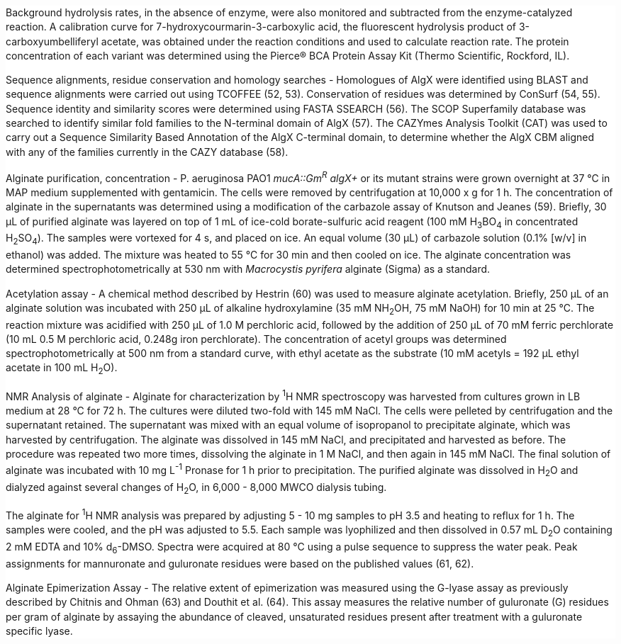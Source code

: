 Background hydrolysis rates, in the absence of enzyme, were also monitored and subtracted from the enzyme-catalyzed reaction. A calibration curve for 7-hydroxycourmarin-3-carboxylic acid, the fluorescent hydrolysis product of 3-carboxyumbelliferyl acetate, was obtained under the reaction conditions and used to calculate reaction rate. The protein concentration of each variant was determined using the Pierce® BCA Protein Assay Kit (Thermo Scientific, Rockford, IL).

Sequence alignments, residue conservation and homology searches - Homologues of AlgX were identified using BLAST and sequence alignments were carried out using TCOFFEE (52, 53). Conservation of residues was determined by ConSurf (54, 55). Sequence identity and similarity scores were determined using FASTA SSEARCH (56). The SCOP Superfamily database was searched to identify similar fold families to the N-terminal domain of AlgX (57). The CAZYmes Analysis Toolkit (CAT) was used to carry out a Sequence Similarity Based Annotation of the AlgX C-terminal domain, to determine whether the AlgX CBM aligned with any of the families currently in the CAZY database (58).

Alginate purification, concentration - P. aeruginosa PAO1 *mucA::Gm<sup>R</sup> algX+* or its mutant strains were grown overnight at 37 °C in MAP medium supplemented with gentamicin. The cells were removed by centrifugation at 10,000 x g for 1 h. The concentration of alginate in the supernatants was determined using a modification of the carbazole assay of Knutson and Jeanes (59). Briefly, 30 μL of purified alginate was layered on top of 1 mL of ice-cold borate-sulfuric acid reagent (100 mM H<sub>3</sub>BO<sub>4</sub> in concentrated H<sub>2</sub>SO<sub>4</sub>). The samples were vortexed for 4 s, and placed on ice. An equal volume (30 μL) of carbazole solution (0.1% [w/v] in ethanol) was added. The mixture was heated to 55 °C for 30 min and then cooled on ice. The alginate concentration was determined spectrophotometrically at 530 nm with *Macrocystis pyrifera* alginate (Sigma) as a standard.

Acetylation assay - A chemical method described by Hestrin (60) was used to measure alginate acetylation. Briefly, 250 μL of an alginate solution was incubated with 250 μL of alkaline hydroxylamine (35 mM NH<sub>2</sub>OH, 75 mM NaOH) for 10 min at 25 °C. The reaction mixture was acidified with 250 μL of 1.0 M perchloric acid, followed by the addition of 250 μL of 70 mM ferric perchlorate (10 mL 0.5 M perchloric acid, 0.248g iron perchlorate). The concentration of acetyl groups was determined spectrophotometrically at 500 nm from a standard curve, with ethyl acetate as the substrate (10 mM acetyls = 192 μL ethyl acetate in 100 mL H<sub>2</sub>O).

NMR Analysis of alginate - Alginate for characterization by <sup>1</sup>H NMR spectroscopy was harvested from cultures grown in LB medium at 28 °C for 72 h. The cultures were diluted two-fold with 145 mM NaCl. The cells were pelleted by centrifugation and the supernatant retained. The supernatant was mixed with an equal volume of isopropanol to precipitate alginate, which was harvested by centrifugation. The alginate was dissolved in 145 mM NaCl, and precipitated and harvested as before. The procedure was repeated two more times, dissolving the alginate in 1 M NaCl, and then again in 145 mM NaCl. The final solution of alginate was incubated with 10 mg L<sup>-1</sup> Pronase for 1 h prior to precipitation. The purified alginate was dissolved in H<sub>2</sub>O and dialyzed against several changes of H<sub>2</sub>O, in 6,000 - 8,000 MWCO dialysis tubing.

The alginate for <sup>1</sup>H NMR analysis was prepared by adjusting 5 - 10 mg samples to pH 3.5 and heating to reflux for 1 h. The samples were cooled, and the pH was adjusted to 5.5. Each sample was lyophilized and then dissolved in 0.57 mL D<sub>2</sub>O containing 2 mM EDTA and 10% d<sub>6</sub>-DMSO. Spectra were acquired at 80 °C using a pulse sequence to suppress the water peak. Peak assignments for mannuronate and guluronate residues were based on the published values (61, 62).

Alginate Epimerization Assay - The relative extent of epimerization was measured using the G-lyase assay as previously described by Chitnis and Ohman (63) and Douthit et al. (64). This assay measures the relative number of guluronate (G) residues per gram of alginate by assaying the abundance of cleaved, unsaturated residues present after treatment with a guluronate specific lyase.
